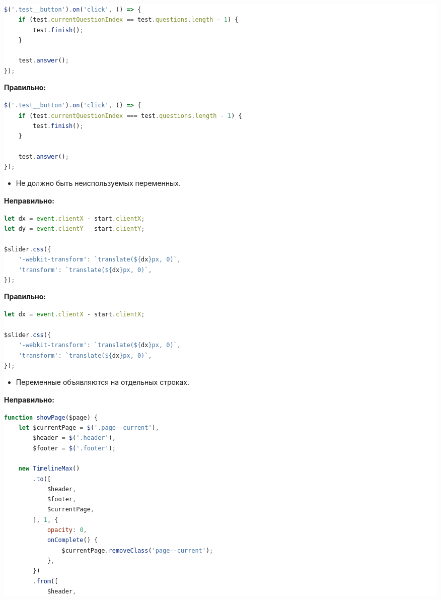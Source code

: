 ```js
$('.test__button').on('click', () => {
    if (test.currentQuestionIndex == test.questions.length - 1) {
        test.finish();
    }

    test.answer();
});
```

**Правильно:**

```js
$('.test__button').on('click', () => {
    if (test.currentQuestionIndex === test.questions.length - 1) {
        test.finish();
    }

    test.answer();
});
```

* Не должно быть неиспользуемых переменных.

**Неправильно:**

```js
let dx = event.clientX - start.clientX;
let dy = event.clientY - start.clientY;

$slider.css({
    '-webkit-transform': `translate(${dx}px, 0)`,
    'transform': `translate(${dx}px, 0)`,
});
```

**Правильно:**

```js
let dx = event.clientX - start.clientX;

$slider.css({
    '-webkit-transform': `translate(${dx}px, 0)`,
    'transform': `translate(${dx}px, 0)`,
});
```

* Переменные объявляются на отдельных строках.

**Неправильно:**

```js
function showPage($page) {
    let $currentPage = $('.page--current'),
        $header = $('.header'),
        $footer = $('.footer');

    new TimelineMax()
        .to([
            $header,
            $footer,
            $currentPage,
        ], 1, {
            opacity: 0,
            onComplete() {
                $currentPage.removeClass('page--current');
            },
        })
        .from([
            $header,
```